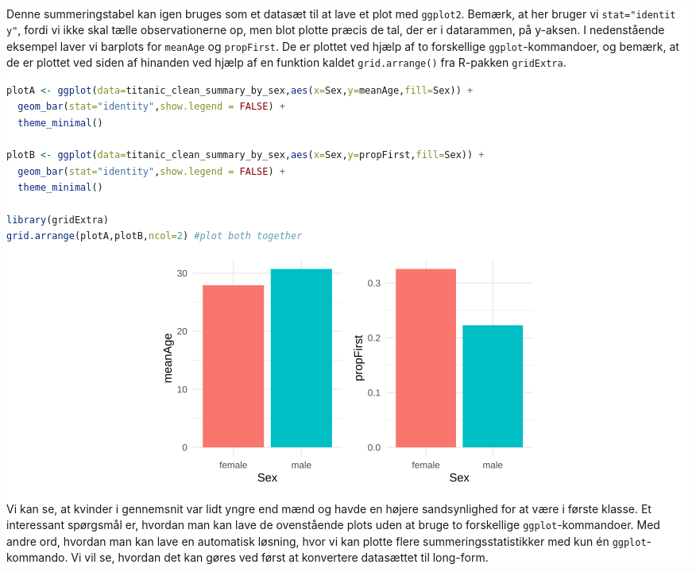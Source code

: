 
Denne summeringstabel kan igen bruges som et datasæt til at lave et plot med `ggplot2`. Bemærk, at her bruger vi `stat="identity"`, fordi vi ikke skal tælle observationerne op, men blot plotte præcis de tal, der er i datarammen, på y-aksen. I nedenstående eksempel laver vi barplots for `meanAge` og `propFirst`. De er plottet ved hjælp af to forskellige `ggplot`-kommandoer, og bemærk, at de er plottet ved siden af hinanden ved hjælp af en funktion kaldet `grid.arrange()` fra R-pakken `gridExtra`.
 

``` r
plotA <- ggplot(data=titanic_clean_summary_by_sex,aes(x=Sex,y=meanAge,fill=Sex)) + 
  geom_bar(stat="identity",show.legend = FALSE) + 
  theme_minimal()

plotB <- ggplot(data=titanic_clean_summary_by_sex,aes(x=Sex,y=propFirst,fill=Sex)) + 
  geom_bar(stat="identity",show.legend = FALSE) + 
  theme_minimal()

library(gridExtra)
grid.arrange(plotA,plotB,ncol=2) #plot both together
```

<img src="05-tidyverse2_LY_files/figure-html/unnamed-chunk-13-1.svg" width="480" style="display: block; margin: auto;" />
 
Vi kan se, at kvinder i gennemsnit var lidt yngre end mænd og havde en højere sandsynlighed for at være i første klasse. Et interessant spørgsmål er, hvordan man kan lave de ovenstående plots uden at bruge to forskellige `ggplot`-kommandoer. Med andre ord, hvordan man kan lave en automatisk løsning, hvor vi kan plotte flere summeringsstatistikker med kun én `ggplot`-kommando. Vi vil se, hvordan det kan gøres ved først at konvertere datasættet til long-form.
